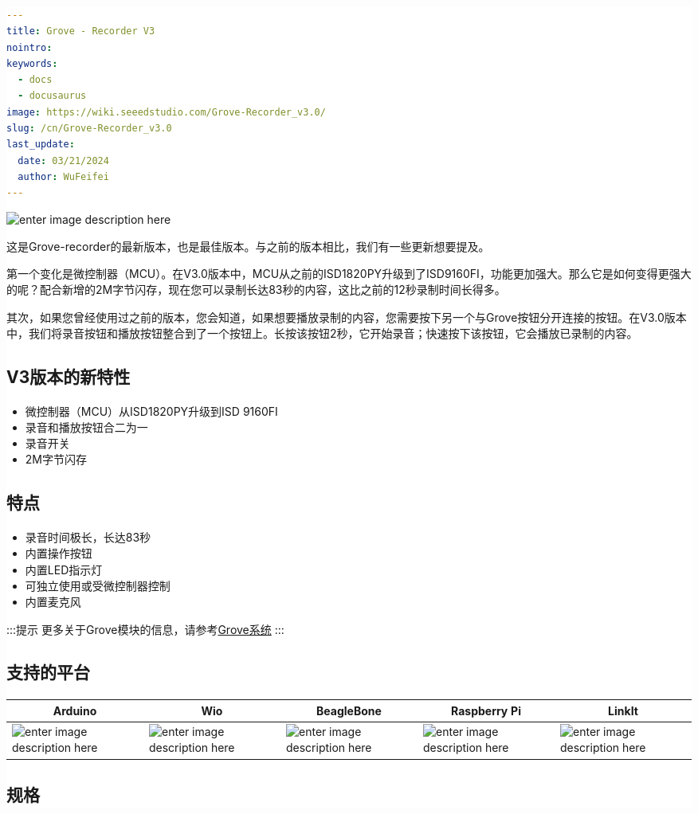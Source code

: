```yaml
---
title: Grove - Recorder V3
nointro:
keywords:
  - docs
  - docusaurus
image: https://wiki.seeedstudio.com/Grove-Recorder_v3.0/
slug: /cn/Grove-Recorder_v3.0
last_update:
  date: 03/21/2024
  author: WuFeifei
---
```


![enter image description here](https://files.seeedstudio.com/wiki/Grove_Recorder_V3/img/cover.jpg)

这是Grove-recorder的最新版本，也是最佳版本。与之前的版本相比，我们有一些更新想要提及。

第一个变化是微控制器（MCU）。在V3.0版本中，MCU从之前的ISD1820PY升级到了ISD9160FI，功能更加强大。那么它是如何变得更强大的呢？配合新增的2M字节闪存，现在您可以录制长达83秒的内容，这比之前的12秒录制时间长得多。

其次，如果您曾经使用过之前的版本，您会知道，如果想要播放录制的内容，您需要按下另一个与Grove按钮分开连接的按钮。在V3.0版本中，我们将录音按钮和播放按钮整合到了一个按钮上。长按该按钮2秒，它开始录音；快速按下该按钮，它会播放已录制的内容。

## V3版本的新特性

* 微控制器（MCU）从ISD1820PY升级到ISD 9160FI
* 录音和播放按钮合二为一
* 录音开关
* 2M字节闪存

## 特点

* 录音时间极长，长达83秒
* 内置操作按钮
* 内置LED指示灯
* 可独立使用或受微控制器控制
* 内置麦克风

:::提示
    更多关于Grove模块的信息，请参考[Grove系统](https://yiyan.baidu.com/请在此处提供“Grove系统”的链接或进一步信息)
:::

## 支持的平台

|Arduino|Wio|BeagleBone|Raspberry Pi|LinkIt|
|---------|-----|-----|------|------|
|![enter image description here](https://files.seeedstudio.com/wiki/Seeed-WiKi/docs/images/arduino_logo.jpg)|![enter image description here](https://files.seeedstudio.com/wiki/Seeed-WiKi/docs/images/wio_logo.jpg)|![enter image description here](https://files.seeedstudio.com/wiki/Seeed-WiKi/docs/images/bbg_logo.jpg)|![enter image description here](https://files.seeedstudio.com/wiki/Seeed-WiKi/docs/images/raspberry_pi_logo.jpg)|![enter image description here](https://files.seeedstudio.com/wiki/Seeed-WiKi/docs/images/linkit_logo.jpg)|

## 规格
